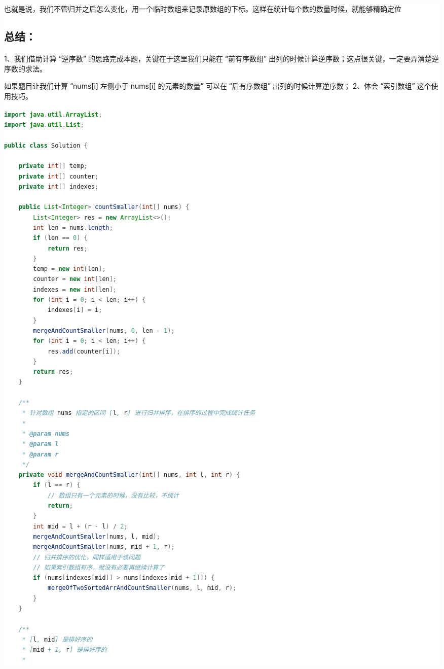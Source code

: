 也就是说，我们不管归并之后怎么变化，用一个临时数组来记录原数组的下标。这样在统计每个数的数量时候，就能够精确定位

## 总结：

1、我们借助计算 “逆序数” 的思路完成本题，关键在于这里我们只能在 “前有序数组” 出列的时候计算逆序数；这点很关键，一定要弄清楚逆序数的求法。

如果题目让我们计算 “nums[i] 左侧小于 nums[i] 的元素的数量” 可以在 “后有序数组” 出列的时候计算逆序数；
2、体会 “索引数组” 这个使用技巧。

```java
import java.util.ArrayList;
import java.util.List;

public class Solution {

    private int[] temp;
    private int[] counter;
    private int[] indexes;

    public List<Integer> countSmaller(int[] nums) {
        List<Integer> res = new ArrayList<>();
        int len = nums.length;
        if (len == 0) {
            return res;
        }
        temp = new int[len];
        counter = new int[len];
        indexes = new int[len];
        for (int i = 0; i < len; i++) {
            indexes[i] = i;
        }
        mergeAndCountSmaller(nums, 0, len - 1);
        for (int i = 0; i < len; i++) {
            res.add(counter[i]);
        }
        return res;
    }

    /**
     * 针对数组 nums 指定的区间 [l, r] 进行归并排序，在排序的过程中完成统计任务
     *
     * @param nums
     * @param l
     * @param r
     */
    private void mergeAndCountSmaller(int[] nums, int l, int r) {
        if (l == r) {
            // 数组只有一个元素的时候，没有比较，不统计
            return;
        }
        int mid = l + (r - l) / 2;
        mergeAndCountSmaller(nums, l, mid);
        mergeAndCountSmaller(nums, mid + 1, r);
        // 归并排序的优化，同样适用于该问题
        // 如果索引数组有序，就没有必要再继续计算了
        if (nums[indexes[mid]] > nums[indexes[mid + 1]]) {
            mergeOfTwoSortedArrAndCountSmaller(nums, l, mid, r);
        }
    }

    /**
     * [l, mid] 是排好序的
     * [mid + 1, r] 是排好序的
     *
```